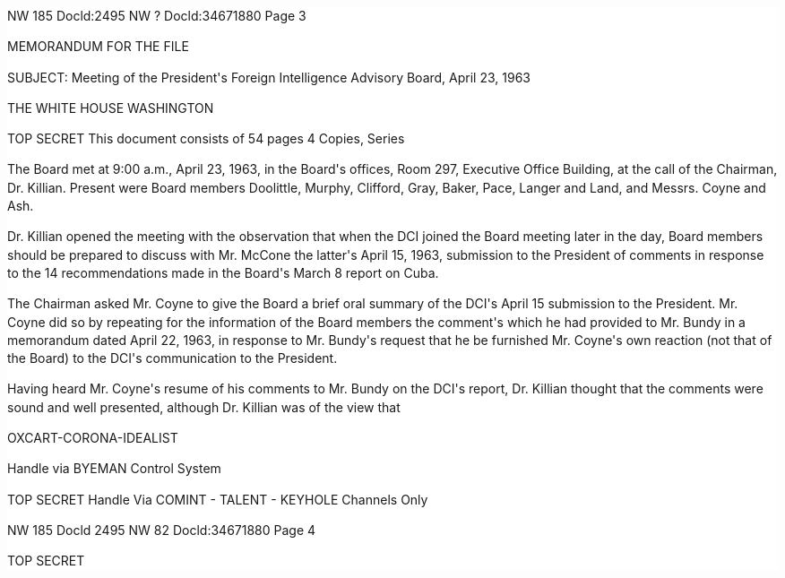 NW 185
Docld:2495
NW ?
Docld:34671880 Page 3

MEMORANDUM FOR THE FILE

SUBJECT: Meeting of the President's Foreign Intelligence Advisory
Board, April 23, 1963

THE WHITE HOUSE
WASHINGTON

TOP SECRET
This document consists of 54 pages
4 Copies, Series

The Board met at 9:00 a.m., April 23, 1963, in the Board's
offices, Room 297, Executive Office Building, at the call of the
Chairman, Dr. Killian. Present were Board members Doolittle,
Murphy, Clifford, Gray, Baker, Pace, Langer and Land, and Messrs.
Coyne and Ash.

Dr. Killian opened the meeting with the observation that when
the DCI joined the Board meeting later in the day, Board members
should be prepared to discuss with Mr. McCone the latter's April 15,
1963, submission to the President of comments in response to the
14 recommendations made in the Board's March 8 report on Cuba.

The Chairman asked Mr. Coyne to give the Board a brief oral
summary of the DCI's April 15 submission to the President. Mr. Coyne
did so by repeating for the information of the Board members the
comment's which he had provided to Mr. Bundy in a memorandum dated
April 22, 1963, in response to Mr. Bundy's request that he be
furnished Mr. Coyne's own reaction (not that of the Board) to the
DCI's communication to the President.

Having heard Mr. Coyne's resume of his comments to Mr. Bundy
on the DCI's report, Dr. Killian thought that the comments were
sound and well presented, although Dr. Killian was of the view that

OXCART-CORONA-IDEALIST

Handle via BYEMAN
Control System

TOP SECRET
Handle Via COMINT - TALENT - KEYHOLE
Channels Only

NW 185
Docld 2495
NW 82
Docld:34671880 Page 4

TOP SECRET
